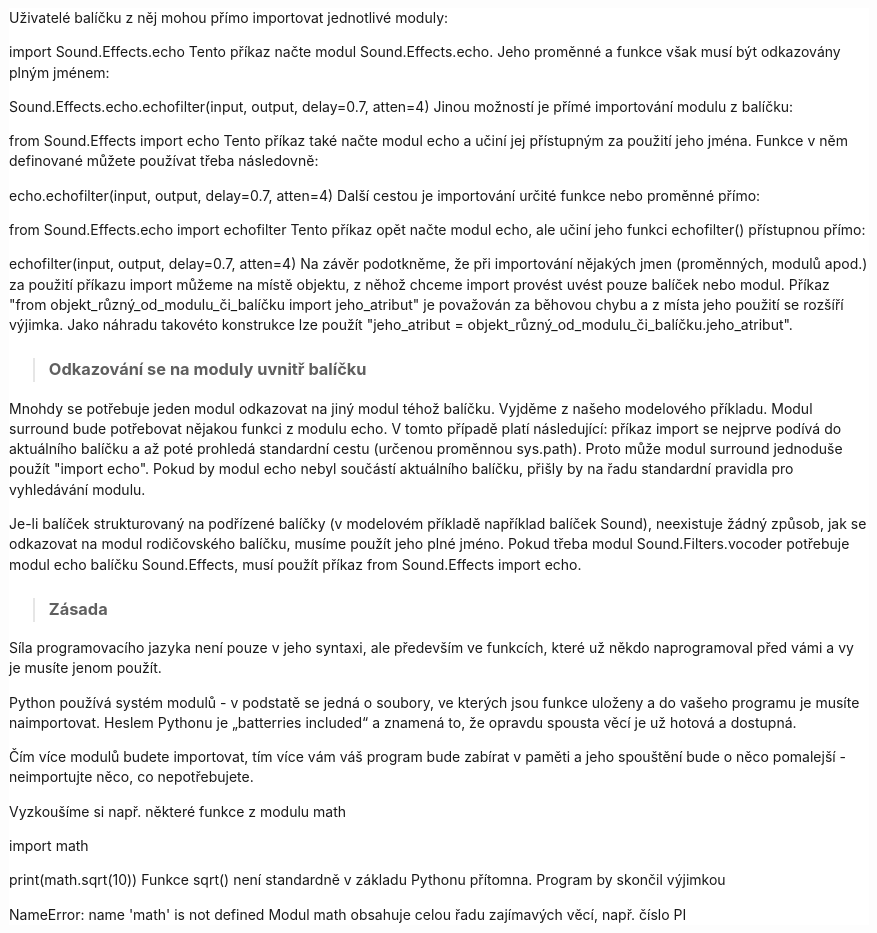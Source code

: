 Uživatelé balíčku z něj mohou přímo importovat jednotlivé moduly:

import Sound.Effects.echo
Tento příkaz načte modul Sound.Effects.echo. Jeho proměnné a funkce však musí být odkazovány plným jménem:

Sound.Effects.echo.echofilter(input, output, delay=0.7, atten=4)
Jinou možností je přímé importování modulu z balíčku:

from Sound.Effects import echo
Tento příkaz také načte modul echo a učiní jej přístupným za použití jeho jména. Funkce v něm definované můžete používat třeba následovně:

echo.echofilter(input, output, delay=0.7, atten=4)
Další cestou je importování určité funkce nebo proměnné přímo:

from Sound.Effects.echo import echofilter
Tento příkaz opět načte modul echo, ale učiní jeho funkci echofilter() přístupnou přímo:

echofilter(input, output, delay=0.7, atten=4)
Na závěr podotkněme, že při importování nějakých jmen (proměnných, modulů apod.) za použití příkazu import můžeme na místě objektu, z něhož chceme import provést uvést pouze balíček nebo modul. Příkaz "from objekt_různý_od_modulu_či_balíčku import jeho_atribut" je považován za běhovou chybu a z místa jeho použití se rozšíří výjimka. Jako náhradu takovéto konstrukce lze použít "jeho_atribut = objekt_různý_od_modulu_či_balíčku.jeho_atribut".

>### Odkazování se na moduly uvnitř balíčku
Mnohdy se potřebuje jeden modul odkazovat na jiný modul téhož balíčku. Vyjděme z našeho modelového příkladu. Modul surround bude potřebovat nějakou funkci z modulu echo. V tomto případě platí následující: příkaz import se nejprve podívá do aktuálního balíčku a až poté prohledá standardní cestu (určenou proměnnou sys.path). Proto může modul surround jednoduše použít "import echo". Pokud by modul echo nebyl součástí aktuálního balíčku, přišly by na řadu standardní pravidla pro vyhledávání modulu.

Je-li balíček strukturovaný na podřízené balíčky (v modelovém příkladě například balíček Sound), neexistuje žádný způsob, jak se odkazovat na modul rodičovského balíčku, musíme použít jeho plné jméno. Pokud třeba modul Sound.Filters.vocoder potřebuje modul echo balíčku Sound.Effects, musí použít příkaz from Sound.Effects import echo.

>### Zásada
Síla programovacího jazyka není pouze v jeho syntaxi, ale především ve funkcích, které už někdo naprogramoval před vámi a vy je musíte jenom použít.

Python používá systém modulů - v podstatě se jedná o soubory, ve kterých jsou funkce uloženy a do vašeho programu je musíte naimportovat. Heslem Pythonu je „batterries included“ a znamená to, že opravdu spousta věcí je už hotová a dostupná.

Čím více modulů budete importovat, tím více vám váš program bude zabírat v paměti a jeho spouštění bude o něco pomalejší - neimportujte něco, co nepotřebujete.

Vyzkoušíme si např. některé funkce z modulu math

import math

print(math.sqrt(10))
Funkce sqrt() není standardně v základu Pythonu přítomna. Program by skončil výjimkou

NameError: name 'math' is not defined
Modul math obsahuje celou řadu zajímavých věcí, např. číslo PI
